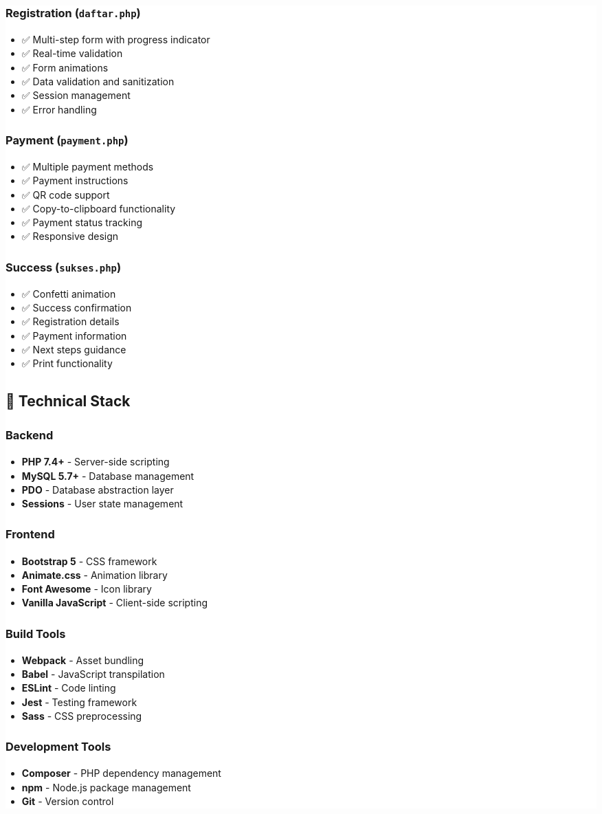 ### Registration (`daftar.php`)
- ✅ Multi-step form with progress indicator
- ✅ Real-time validation
- ✅ Form animations
- ✅ Data validation and sanitization
- ✅ Session management
- ✅ Error handling

### Payment (`payment.php`)
- ✅ Multiple payment methods
- ✅ Payment instructions
- ✅ QR code support
- ✅ Copy-to-clipboard functionality
- ✅ Payment status tracking
- ✅ Responsive design

### Success (`sukses.php`)
- ✅ Confetti animation
- ✅ Success confirmation
- ✅ Registration details
- ✅ Payment information
- ✅ Next steps guidance
- ✅ Print functionality

## 🔧 Technical Stack

### Backend
- **PHP 7.4+** - Server-side scripting
- **MySQL 5.7+** - Database management
- **PDO** - Database abstraction layer
- **Sessions** - User state management

### Frontend
- **Bootstrap 5** - CSS framework
- **Animate.css** - Animation library
- **Font Awesome** - Icon library
- **Vanilla JavaScript** - Client-side scripting

### Build Tools
- **Webpack** - Asset bundling
- **Babel** - JavaScript transpilation
- **ESLint** - Code linting
- **Jest** - Testing framework
- **Sass** - CSS preprocessing

### Development Tools
- **Composer** - PHP dependency management
- **npm** - Node.js package management
- **Git** - Version control
